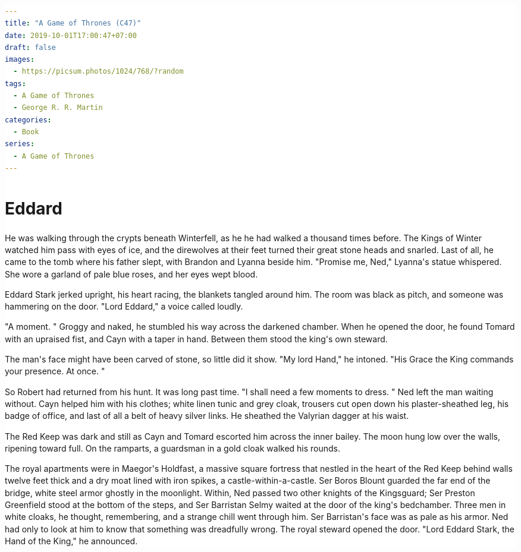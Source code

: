 ```yaml
---
title: "A Game of Thrones (C47)"
date: 2019-10-01T17:00:47+07:00
draft: false
images:
  - https://picsum.photos/1024/768/?random
tags:
  - A Game of Thrones
  - George R. R. Martin
categories:
  - Book
series:
  - A Game of Thrones
---
```


# Eddard

He was walking through the crypts beneath Winterfell, as he he had walked a thousand times before. The Kings of Winter watched him pass with eyes of ice, and the direwolves at their feet turned their great stone heads and snarled. Last of all, he came to the tomb where his father slept, with Brandon and Lyanna beside him. "Promise me, Ned," Lyanna's statue whispered. She wore a garland of pale blue roses, and her eyes wept blood.

Eddard Stark jerked upright, his heart racing, the blankets tangled around him. The room was black as pitch, and someone was hammering on the door. "Lord Eddard," a voice called loudly.

"A moment. " Groggy and naked, he stumbled his way across the darkened chamber. When he opened the door, he found Tomard with an upraised fist, and Cayn with a taper in hand. Between them stood the king's own steward.

The man's face might have been carved of stone, so little did it show. "My lord Hand," he intoned. "His Grace the King commands your presence. At once. "

So Robert had returned from his hunt. It was long past time. "I shall need a few moments to dress. " Ned left the man waiting without. Cayn helped him with his clothes; white linen tunic and grey cloak, trousers cut open down his plaster-sheathed leg, his badge of office, and last of all a belt of heavy silver links. He sheathed the Valyrian dagger at his waist.

The Red Keep was dark and still as Cayn and Tomard escorted him across the inner bailey. The moon hung low over the walls, ripening toward full. On the ramparts, a guardsman in a gold cloak walked his rounds.

The royal apartments were in Maegor's Holdfast, a massive square fortress that nestled in the heart of the Red Keep behind walls twelve feet thick and a dry moat lined with iron spikes, a castle-within-a-castle. Ser Boros Blount guarded the far end of the bridge, white steel armor ghostly in the moonlight. Within, Ned passed two other knights of the Kingsguard; Ser Preston Greenfield stood at the bottom of the steps, and Ser Barristan Selmy waited at the door of the king's bedchamber. Three men in white cloaks, he thought, remembering, and a strange chill went through him. Ser Barristan's face was as pale as his armor. Ned had only to look at him to know that something was dreadfully wrong. The royal steward opened the door. "Lord Eddard Stark, the Hand of the King," he announced.
